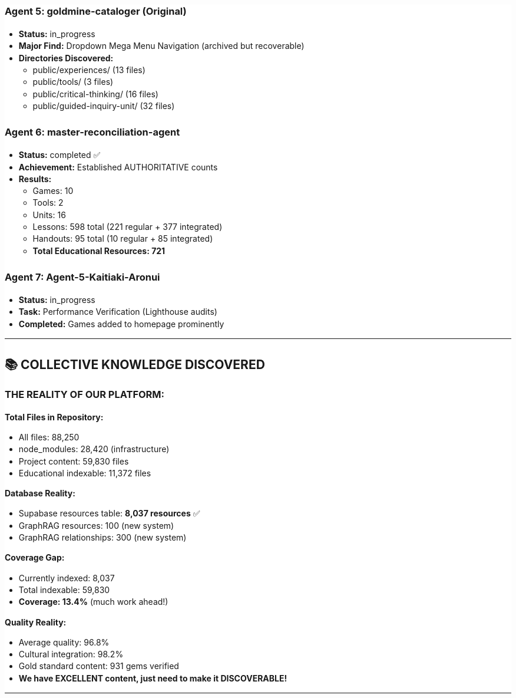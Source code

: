 ### **Agent 5: goldmine-cataloger** (Original)
- **Status:** in_progress
- **Major Find:** Dropdown Mega Menu Navigation (archived but recoverable)
- **Directories Discovered:**
  - public/experiences/ (13 files)
  - public/tools/ (3 files)
  - public/critical-thinking/ (16 files)
  - public/guided-inquiry-unit/ (32 files)

### **Agent 6: master-reconciliation-agent**
- **Status:** completed ✅
- **Achievement:** Established AUTHORITATIVE counts
- **Results:**
  - Games: 10
  - Tools: 2
  - Units: 16
  - Lessons: 598 total (221 regular + 377 integrated)
  - Handouts: 95 total (10 regular + 85 integrated)
  - **Total Educational Resources: 721**

### **Agent 7: Agent-5-Kaitiaki-Aronui**
- **Status:** in_progress
- **Task:** Performance Verification (Lighthouse audits)
- **Completed:** Games added to homepage prominently

---

## 📚 COLLECTIVE KNOWLEDGE DISCOVERED

### **THE REALITY OF OUR PLATFORM:**

**Total Files in Repository:**
- All files: 88,250
- node_modules: 28,420 (infrastructure)
- Project content: 59,830 files
- Educational indexable: 11,372 files

**Database Reality:**
- Supabase resources table: **8,037 resources** ✅
- GraphRAG resources: 100 (new system)
- GraphRAG relationships: 300 (new system)

**Coverage Gap:**
- Currently indexed: 8,037
- Total indexable: 59,830
- **Coverage: 13.4%** (much work ahead!)

**Quality Reality:**
- Average quality: 96.8%
- Cultural integration: 98.2%
- Gold standard content: 931 gems verified
- **We have EXCELLENT content, just need to make it DISCOVERABLE!**

---